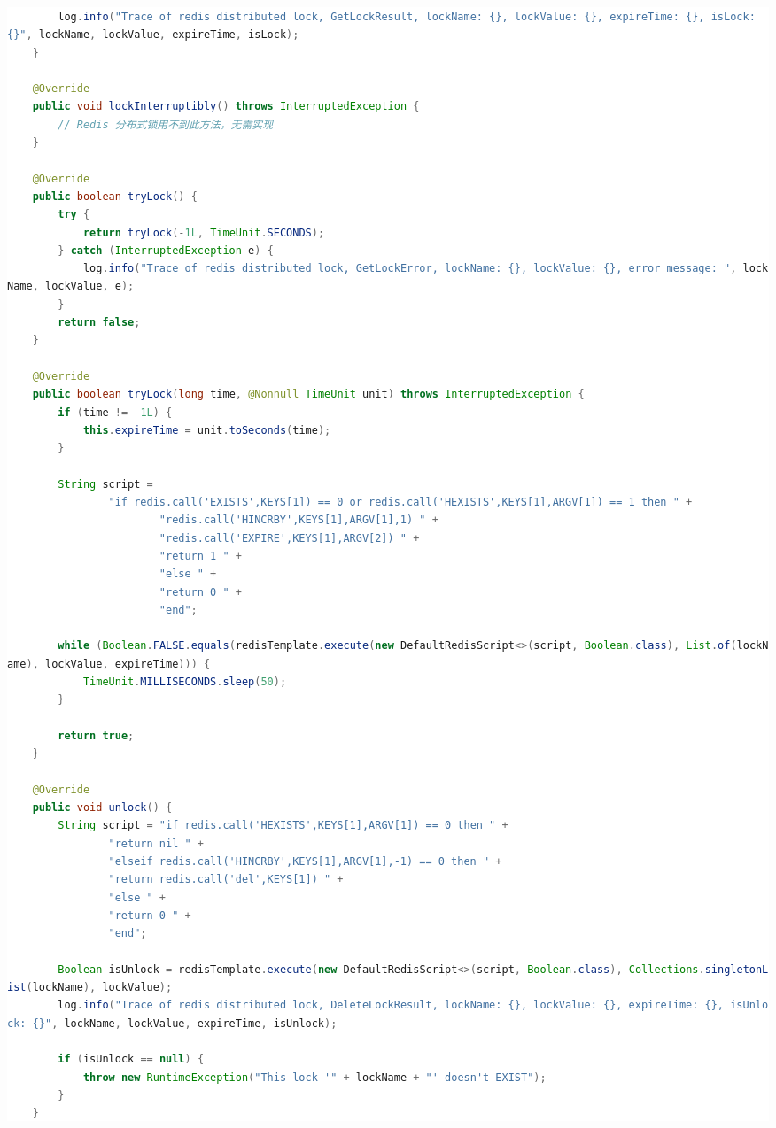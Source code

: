 ```java
        log.info("Trace of redis distributed lock, GetLockResult, lockName: {}, lockValue: {}, expireTime: {}, isLock: {}", lockName, lockValue, expireTime, isLock);
    }

    @Override
    public void lockInterruptibly() throws InterruptedException {
        // Redis 分布式锁用不到此方法，无需实现
    }

    @Override
    public boolean tryLock() {
        try {
            return tryLock(-1L, TimeUnit.SECONDS);
        } catch (InterruptedException e) {
            log.info("Trace of redis distributed lock, GetLockError, lockName: {}, lockValue: {}, error message: ", lockName, lockValue, e);
        }
        return false;
    }

    @Override
    public boolean tryLock(long time, @Nonnull TimeUnit unit) throws InterruptedException {
        if (time != -1L) {
            this.expireTime = unit.toSeconds(time);
        }

        String script =
                "if redis.call('EXISTS',KEYS[1]) == 0 or redis.call('HEXISTS',KEYS[1],ARGV[1]) == 1 then " +
                        "redis.call('HINCRBY',KEYS[1],ARGV[1],1) " +
                        "redis.call('EXPIRE',KEYS[1],ARGV[2]) " +
                        "return 1 " +
                        "else " +
                        "return 0 " +
                        "end";

        while (Boolean.FALSE.equals(redisTemplate.execute(new DefaultRedisScript<>(script, Boolean.class), List.of(lockName), lockValue, expireTime))) {
            TimeUnit.MILLISECONDS.sleep(50);
        }

        return true;
    }

    @Override
    public void unlock() {
        String script = "if redis.call('HEXISTS',KEYS[1],ARGV[1]) == 0 then " +
                "return nil " +
                "elseif redis.call('HINCRBY',KEYS[1],ARGV[1],-1) == 0 then " +
                "return redis.call('del',KEYS[1]) " +
                "else " +
                "return 0 " +
                "end";

        Boolean isUnlock = redisTemplate.execute(new DefaultRedisScript<>(script, Boolean.class), Collections.singletonList(lockName), lockValue);
        log.info("Trace of redis distributed lock, DeleteLockResult, lockName: {}, lockValue: {}, expireTime: {}, isUnlock: {}", lockName, lockValue, expireTime, isUnlock);

        if (isUnlock == null) {
            throw new RuntimeException("This lock '" + lockName + "' doesn't EXIST");
        }
    }
```